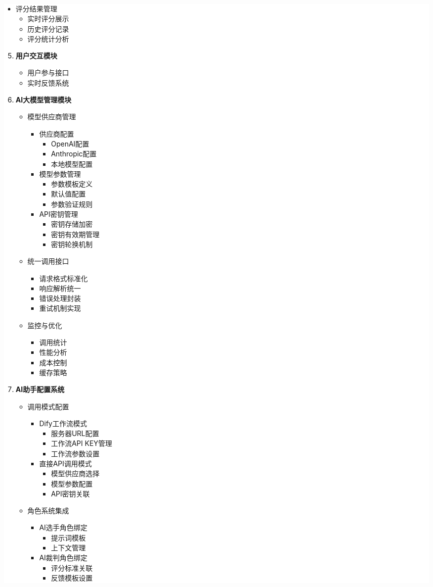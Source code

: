    - 评分结果管理
     * 实时评分展示
     * 历史评分记录
     * 评分统计分析

5. **用户交互模块**
   - 用户参与接口
   - 实时反馈系统

6. **AI大模型管理模块**
   - 模型供应商管理
     * 供应商配置
       - OpenAI配置
       - Anthropic配置
       - 本地模型配置
     * 模型参数管理
       - 参数模板定义
       - 默认值配置
       - 参数验证规则
     * API密钥管理
       - 密钥存储加密
       - 密钥有效期管理
       - 密钥轮换机制
   
   - 统一调用接口
     * 请求格式标准化
     * 响应解析统一
     * 错误处理封装
     * 重试机制实现
   
   - 监控与优化
     * 调用统计
     * 性能分析
     * 成本控制
     * 缓存策略

7. **AI助手配置系统**
   - 调用模式配置
     * Dify工作流模式
       - 服务器URL配置
       - 工作流API KEY管理
       - 工作流参数设置
     * 直接API调用模式
       - 模型供应商选择
       - 模型参数配置
       - API密钥关联
   
   - 角色系统集成
     * AI选手角色绑定
       - 提示词模板
       - 上下文管理
     * AI裁判角色绑定
       - 评分标准关联
       - 反馈模板设置
   